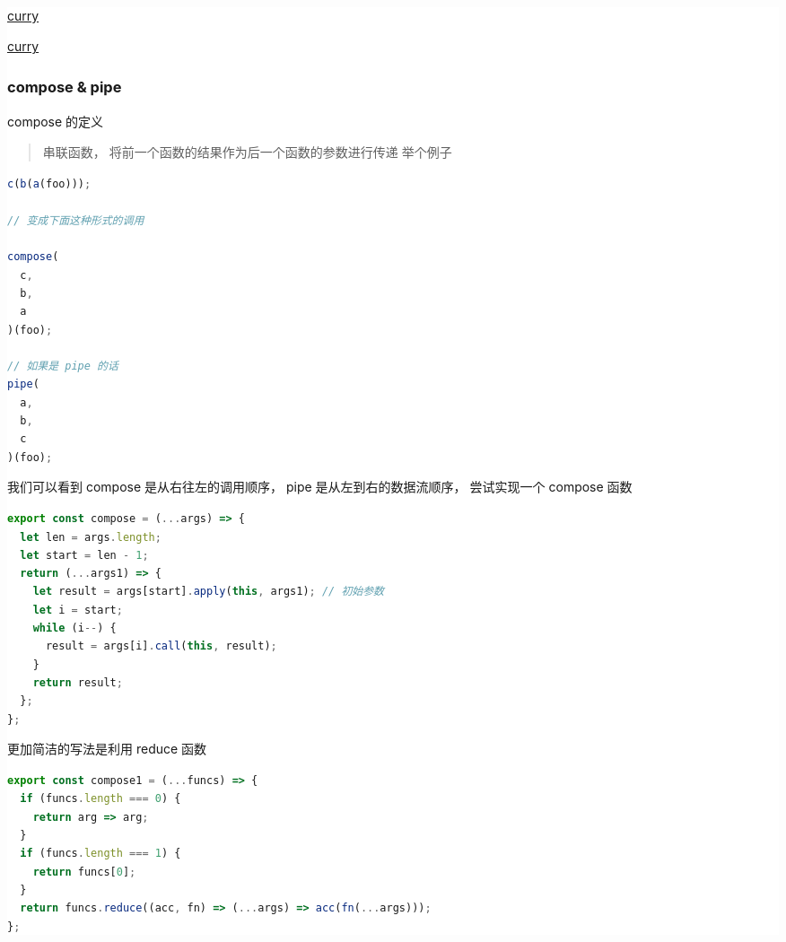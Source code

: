 [curry](https://github.com/MrErHu/blog/issues/8)

[curry](https://juejin.im/post/5af13664f265da0ba266efcf)

### compose & pipe

compose 的定义

> 串联函数， 将前一个函数的结果作为后一个函数的参数进行传递
> 举个例子

```js
c(b(a(foo)));

// 变成下面这种形式的调用

compose(
  c,
  b,
  a
)(foo);

// 如果是 pipe 的话
pipe(
  a,
  b,
  c
)(foo);
```

我们可以看到 compose 是从右往左的调用顺序， pipe 是从左到右的数据流顺序， 尝试实现一个 compose 函数

```js
export const compose = (...args) => {
  let len = args.length;
  let start = len - 1;
  return (...args1) => {
    let result = args[start].apply(this, args1); // 初始参数
    let i = start;
    while (i--) {
      result = args[i].call(this, result);
    }
    return result;
  };
};
```

更加简洁的写法是利用 reduce 函数

```js
export const compose1 = (...funcs) => {
  if (funcs.length === 0) {
    return arg => arg;
  }
  if (funcs.length === 1) {
    return funcs[0];
  }
  return funcs.reduce((acc, fn) => (...args) => acc(fn(...args)));
};
```
